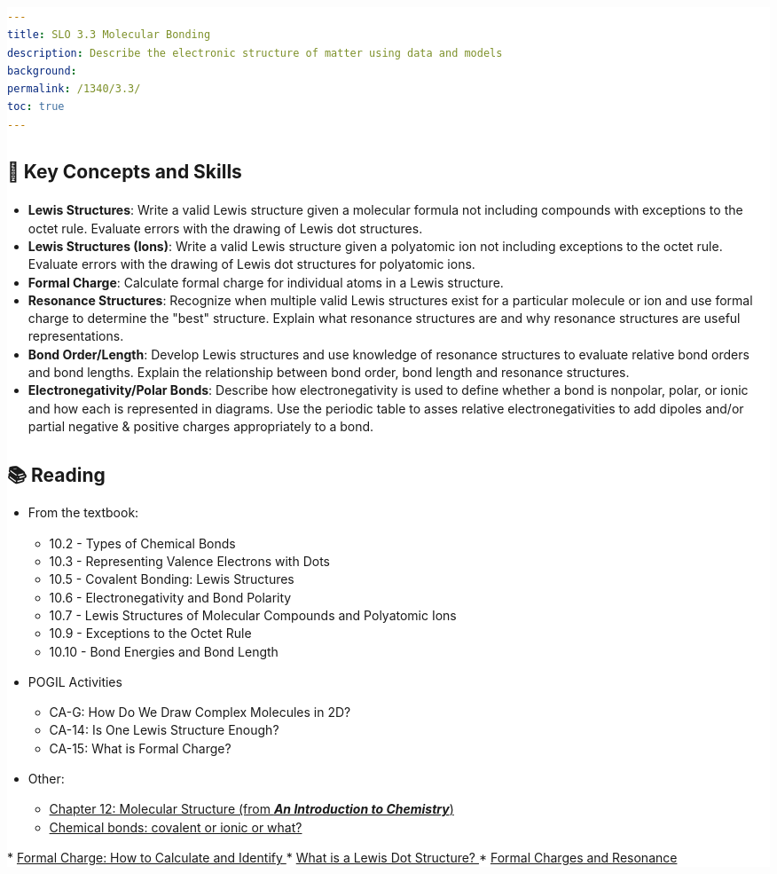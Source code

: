 ```yaml
---
title: SLO 3.3 Molecular Bonding
description: Describe the electronic structure of matter using data and models
background: 
permalink: /1340/3.3/
toc: true
---
```


## :key: Key Concepts and Skills
* **Lewis Structures**: Write a valid Lewis structure given a molecular formula not including compounds with exceptions to the octet rule. Evaluate errors with the drawing of Lewis dot structures.
* **Lewis Structures (Ions)**: Write a valid Lewis structure given a polyatomic ion not including exceptions to the octet rule. Evaluate errors with the drawing of Lewis dot structures for polyatomic ions.
* **Formal Charge**: Calculate formal charge for individual atoms in a Lewis structure.
* **Resonance Structures**: Recognize when multiple valid Lewis structures exist for a particular molecule or ion and use formal charge to determine the "best" structure. Explain what resonance structures are and why resonance structures are useful representations.
* **Bond Order/Length**: Develop Lewis structures and use knowledge of resonance structures to evaluate relative bond orders and bond lengths. Explain the relationship between bond order, bond length and resonance structures.
* **Electronegativity/Polar Bonds**: Describe how electronegativity is used to define whether a bond is nonpolar, polar, or ionic and how each is represented in diagrams. Use the periodic table to asses relative electronegativities to add dipoles and/or partial negative & positive charges appropriately to a bond.

## :books: Reading

* From the textbook:
    * 10.2 - Types of Chemical Bonds
    * 10.3 - Representing Valence Electrons with Dots
    * 10.5 - Covalent Bonding: Lewis Structures
    * 10.6 - Electronegativity and Bond Polarity
    * 10.7 - Lewis Structures of Molecular Compounds and Polyatomic Ions
    * 10.9 - Exceptions to the Octet Rule
    * 10.10 - Bond Energies and Bond Length


* POGIL Activities
    * CA-G: How Do We Draw Complex Molecules in 2D?
    * CA-14: Is One Lewis Structure Enough?
    * CA-15: What is Formal Charge?

* Other:
    * <a href="http://preparatorychemistry.com/Bishop_Chemistry_First.htm#Chapter%2012" target="_blank">Chapter 12: Molecular Structure (from ***An Introduction to Chemistry***)</a>
    * <a href="https://www.chem1.com/acad/webtut/bonding/polcov.html" target="_blank">Chemical bonds: covalent or ionic or what?
</a>
    * <a href="https://study.com/academy/lesson/calculating-formal-charge-definition-formula.html" target="_blank">Formal Charge: How to Calculate and Identify
</a>
    * <a href="https://study.com/academy/lesson/lewis-dot-structures-resonance.html" target="_blank">What is a Lewis Dot Structure?
</a>
    * <a href="https://www.coursehero.com/study-guides/chemistryformajorsxmaster/formal-charges-and-resonance-3-formulas-missing/" target="_blank">Formal Charges and Resonance
</a>
